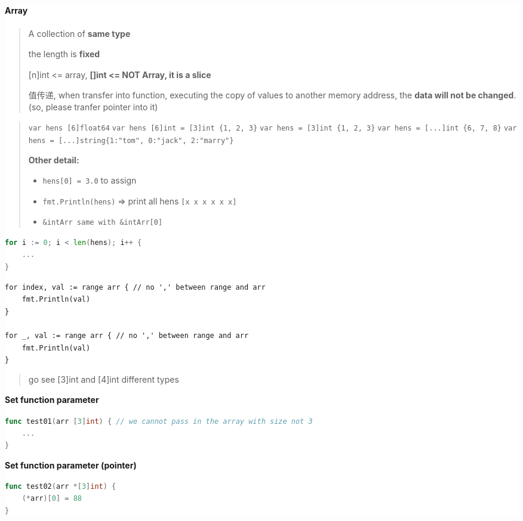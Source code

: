 #### Array

> A collection of **same type**
>
> the length is **fixed**
>
> [n]int <= array, **[]int <= NOT Array, it is a slice**
>
> 值传递, when transfer into function, executing the copy of values to another memory address, the **data will not be changed**. (so, please tranfer pointer into it)

> `var hens [6]float64`
> `var hens [6]int = [3]int {1, 2, 3}`
> `var hens = [3]int {1, 2, 3}`
> `var hens = [...]int {6, 7, 8}` 
> `var hens = [...]string{1:"tom", 0:"jack", 2:"marry"}`
>
> **Other detail:**
>
> - `hens[0] = 3.0` to assign
>
> - `fmt.Println(hens)` => print all hens `[x x x x x x]`
>
> - `&intArr same with &intArr[0]`

```go
for i := 0; i < len(hens); i++ {
    ...
}
```

```
for index, val := range arr { // no ',' between range and arr
	fmt.Println(val)
}

for _, val := range arr { // no ',' between range and arr
	fmt.Println(val)
}
```

> go see [3]int and [4]int different types

**Set function parameter**

```go
func test01(arr [3]int) { // we cannot pass in the array with size not 3
    ...
}
```

**Set function parameter (pointer)**

```go
func test02(arr *[3]int) {
    (*arr)[0] = 88
}
```
